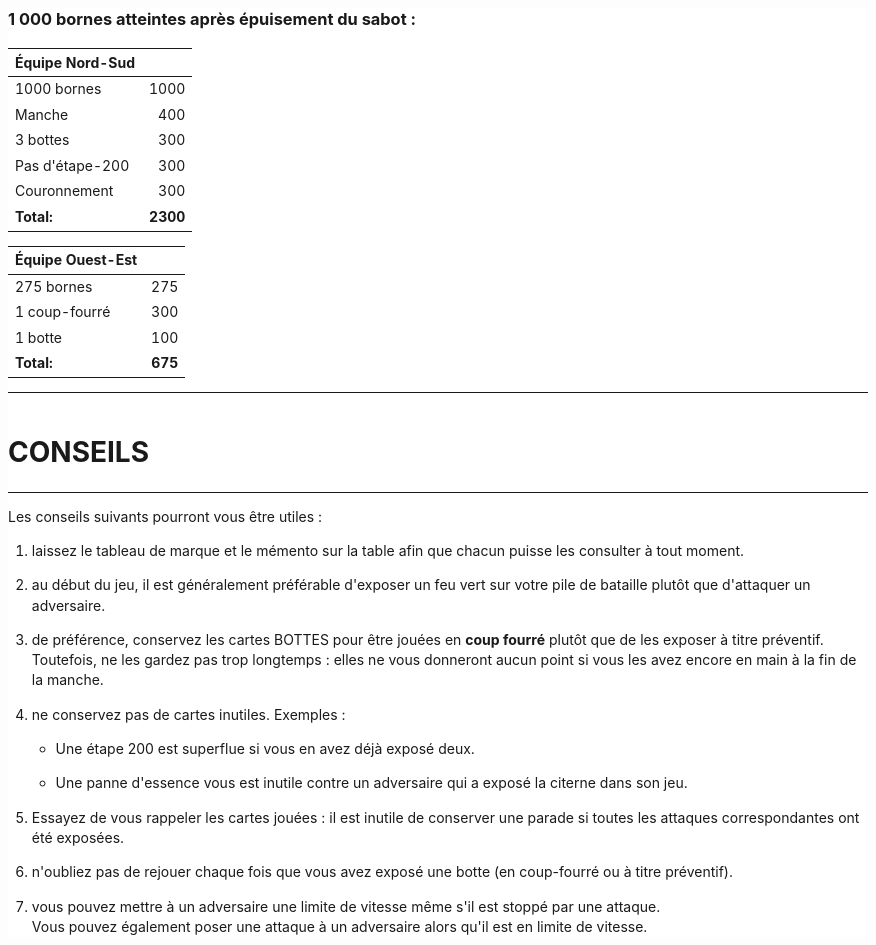 ### 1 000 bornes atteintes après épuisement du sabot :

|Équipe Nord-Sud|       |
|---------------|------:|
|1000 bornes|1000|
|Manche|400|
|3 bottes|300|
|Pas d'étape-200|300|
|Couronnement|300|
|**Total:**|**2300**|

|Équipe Ouest-Est|       |
|----------------|------:|
|275 bornes|275|
|1 coup-fourré|300|
|1 botte|100|
|**Total:**|**675**|


------------------------------------------------
CONSEILS
==========================
------------------------------------------------

Les conseils suivants pourront vous être utiles :

1. laissez le tableau de marque et le mémento sur la table afin que chacun puisse les consulter à tout moment.

2. au début du jeu, il est généralement préférable d'exposer un feu vert sur votre pile de bataille plutôt que d'attaquer un adversaire.

3. de préférence, conservez les cartes BOTTES pour être jouées en **coup fourré** plutôt que de les exposer à titre préventif. 
   Toutefois, ne les  gardez pas trop longtemps : elles ne vous donneront aucun point si vous les avez encore en  main à la fin de la manche.

4. ne conservez pas de cartes inutiles. Exemples : 

    * Une étape 200 est superflue si vous en avez déjà exposé deux.   

    * Une panne d'essence vous est inutile contre un adversaire qui a exposé la citerne dans son jeu.

5. Essayez de vous rappeler les cartes jouées : il est inutile de conserver une parade si toutes les attaques correspondantes ont été exposées.

6. n'oubliez pas de rejouer chaque fois que vous avez exposé une botte (en coup-fourré ou à   titre préventif).

7. vous pouvez mettre à un adversaire une limite de vitesse même s'il est stoppé par une attaque.   
   Vous pouvez également poser une attaque à un adversaire alors qu'il est en limite de vitesse.
